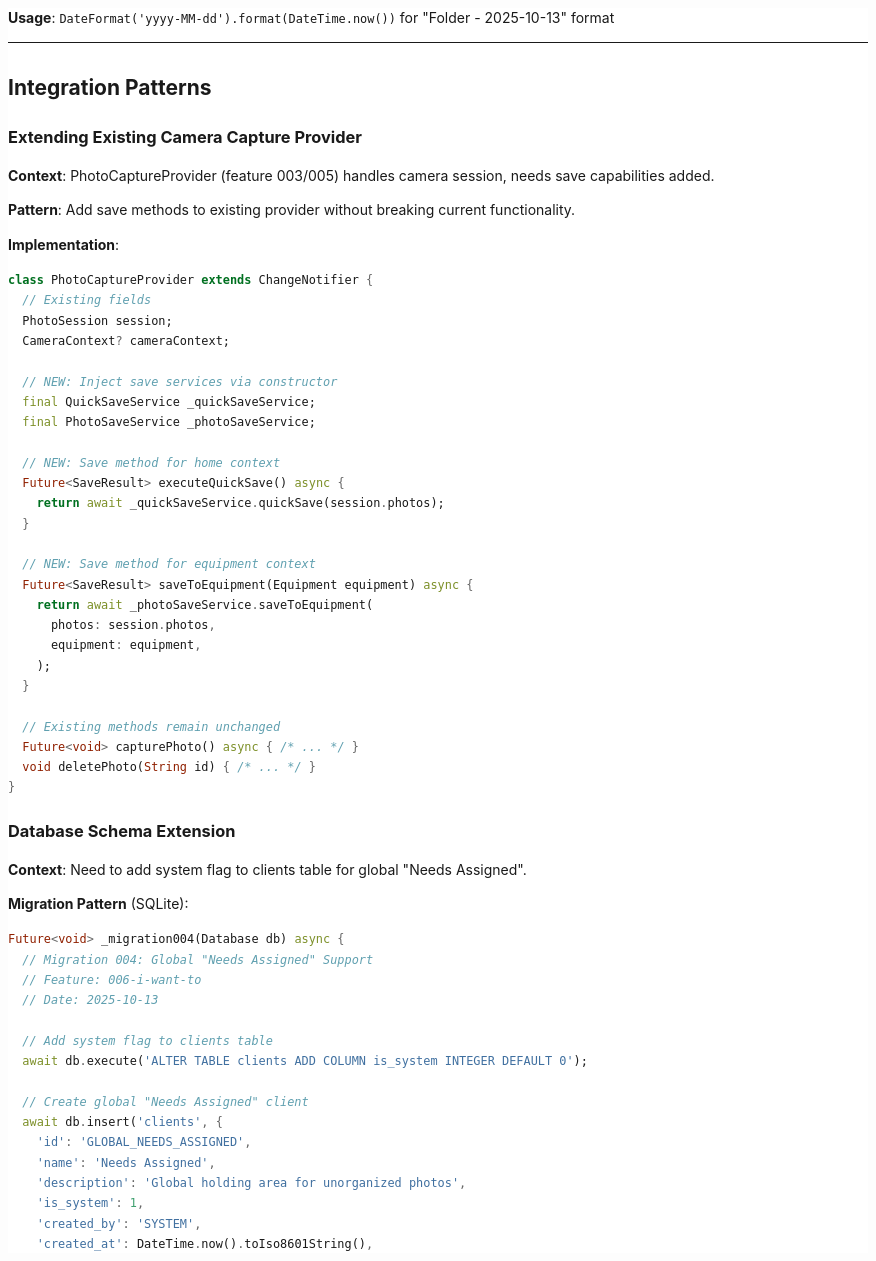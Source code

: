 **Usage**: `DateFormat('yyyy-MM-dd').format(DateTime.now())` for "Folder - 2025-10-13" format

---

## Integration Patterns

### Extending Existing Camera Capture Provider

**Context**: PhotoCaptureProvider (feature 003/005) handles camera session, needs save capabilities added.

**Pattern**: Add save methods to existing provider without breaking current functionality.

**Implementation**:
```dart
class PhotoCaptureProvider extends ChangeNotifier {
  // Existing fields
  PhotoSession session;
  CameraContext? cameraContext;

  // NEW: Inject save services via constructor
  final QuickSaveService _quickSaveService;
  final PhotoSaveService _photoSaveService;

  // NEW: Save method for home context
  Future<SaveResult> executeQuickSave() async {
    return await _quickSaveService.quickSave(session.photos);
  }

  // NEW: Save method for equipment context
  Future<SaveResult> saveToEquipment(Equipment equipment) async {
    return await _photoSaveService.saveToEquipment(
      photos: session.photos,
      equipment: equipment,
    );
  }

  // Existing methods remain unchanged
  Future<void> capturePhoto() async { /* ... */ }
  void deletePhoto(String id) { /* ... */ }
}
```

### Database Schema Extension

**Context**: Need to add system flag to clients table for global "Needs Assigned".

**Migration Pattern** (SQLite):
```dart
Future<void> _migration004(Database db) async {
  // Migration 004: Global "Needs Assigned" Support
  // Feature: 006-i-want-to
  // Date: 2025-10-13

  // Add system flag to clients table
  await db.execute('ALTER TABLE clients ADD COLUMN is_system INTEGER DEFAULT 0');

  // Create global "Needs Assigned" client
  await db.insert('clients', {
    'id': 'GLOBAL_NEEDS_ASSIGNED',
    'name': 'Needs Assigned',
    'description': 'Global holding area for unorganized photos',
    'is_system': 1,
    'created_by': 'SYSTEM',
    'created_at': DateTime.now().toIso8601String(),
```